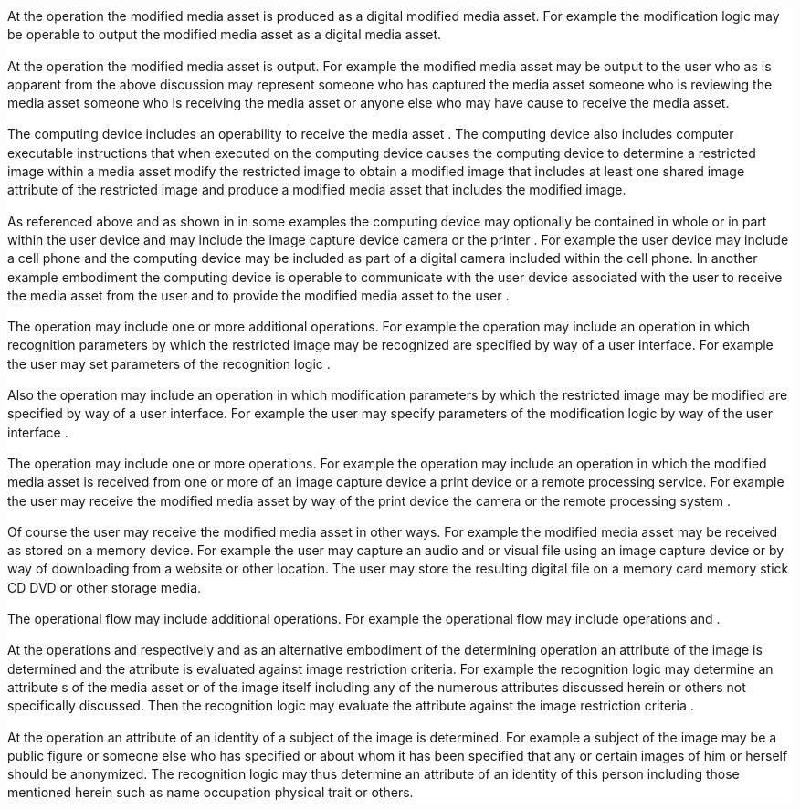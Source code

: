 At the operation the modified media asset is produced as a digital modified media asset. For example the modification logic may be operable to output the modified media asset as a digital media asset.

At the operation the modified media asset is output. For example the modified media asset may be output to the user who as is apparent from the above discussion may represent someone who has captured the media asset someone who is reviewing the media asset someone who is receiving the media asset or anyone else who may have cause to receive the media asset.

The computing device includes an operability to receive the media asset . The computing device also includes computer executable instructions that when executed on the computing device causes the computing device to determine a restricted image within a media asset modify the restricted image to obtain a modified image that includes at least one shared image attribute of the restricted image and produce a modified media asset that includes the modified image.

As referenced above and as shown in in some examples the computing device may optionally be contained in whole or in part within the user device and may include the image capture device camera or the printer . For example the user device may include a cell phone and the computing device may be included as part of a digital camera included within the cell phone. In another example embodiment the computing device is operable to communicate with the user device associated with the user to receive the media asset from the user and to provide the modified media asset to the user .

The operation may include one or more additional operations. For example the operation may include an operation in which recognition parameters by which the restricted image may be recognized are specified by way of a user interface. For example the user may set parameters of the recognition logic .

Also the operation may include an operation in which modification parameters by which the restricted image may be modified are specified by way of a user interface. For example the user may specify parameters of the modification logic by way of the user interface .

The operation may include one or more operations. For example the operation may include an operation in which the modified media asset is received from one or more of an image capture device a print device or a remote processing service. For example the user may receive the modified media asset by way of the print device the camera or the remote processing system .

Of course the user may receive the modified media asset in other ways. For example the modified media asset may be received as stored on a memory device. For example the user may capture an audio and or visual file using an image capture device or by way of downloading from a website or other location. The user may store the resulting digital file on a memory card memory stick CD DVD or other storage media.

The operational flow may include additional operations. For example the operational flow may include operations and .

At the operations and respectively and as an alternative embodiment of the determining operation an attribute of the image is determined and the attribute is evaluated against image restriction criteria. For example the recognition logic may determine an attribute s of the media asset or of the image itself including any of the numerous attributes discussed herein or others not specifically discussed. Then the recognition logic may evaluate the attribute against the image restriction criteria .

At the operation an attribute of an identity of a subject of the image is determined. For example a subject of the image may be a public figure or someone else who has specified or about whom it has been specified that any or certain images of him or herself should be anonymized. The recognition logic may thus determine an attribute of an identity of this person including those mentioned herein such as name occupation physical trait or others.
